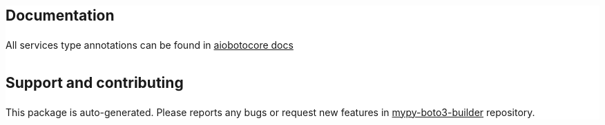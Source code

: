 <a id="documentation"></a>

## Documentation

All services type annotations can be found in
[aiobotocore docs](https://vemel.github.io/types_aiobotocore_docs/types_aiobotocore_chime_sdk_identity/)

<a id="support-and-contributing"></a>

## Support and contributing

This package is auto-generated. Please reports any bugs or request new features
in [mypy-boto3-builder](https://github.com/vemel/mypy_boto3_builder/issues/)
repository.
